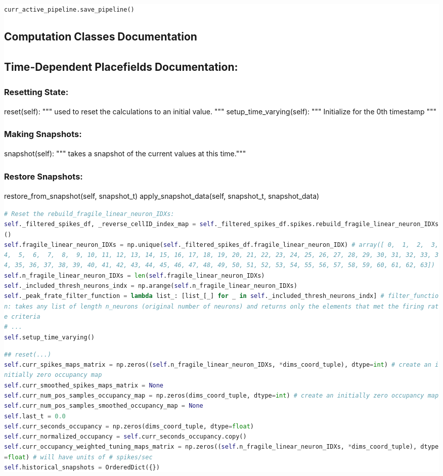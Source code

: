 ```python
curr_active_pipeline.save_pipeline()
```


## Computation Classes Documentation



## Time-Dependent Placefields Documentation:

### Resetting State:
reset(self): """ used to reset the calculations to an initial value. """
    setup_time_varying(self): """ Initialize for the 0th timestamp """

### Making Snapshots:
snapshot(self): """ takes a snapshot of the current values at this time."""    
        
### Restore Snapshots:
restore_from_snapshot(self, snapshot_t)
    apply_snapshot_data(self, snapshot_t, snapshot_data)
  


```python
# Reset the rebuild_fragile_linear_neuron_IDXs:
self._filtered_spikes_df, _reverse_cellID_index_map = self._filtered_spikes_df.spikes.rebuild_fragile_linear_neuron_IDXs()
self.fragile_linear_neuron_IDXs = np.unique(self._filtered_spikes_df.fragile_linear_neuron_IDX) # array([ 0,  1,  2,  3,  4,  5,  6,  7,  8,  9, 10, 11, 12, 13, 14, 15, 16, 17, 18, 19, 20, 21, 22, 23, 24, 25, 26, 27, 28, 29, 30, 31, 32, 33, 34, 35, 36, 37, 38, 39, 40, 41, 42, 43, 44, 45, 46, 47, 48, 49, 50, 51, 52, 53, 54, 55, 56, 57, 58, 59, 60, 61, 62, 63])
self.n_fragile_linear_neuron_IDXs = len(self.fragile_linear_neuron_IDXs)
self._included_thresh_neurons_indx = np.arange(self.n_fragile_linear_neuron_IDXs)
self._peak_frate_filter_function = lambda list_: [list_[_] for _ in self._included_thresh_neurons_indx] # filter_function: takes any list of length n_neurons (original number of neurons) and returns only the elements that met the firing rate criteria
# ...
self.setup_time_varying()
```

```python
## reset(...)
self.curr_spikes_maps_matrix = np.zeros((self.n_fragile_linear_neuron_IDXs, *dims_coord_tuple), dtype=int) # create an initially zero occupancy map
self.curr_smoothed_spikes_maps_matrix = None
self.curr_num_pos_samples_occupancy_map = np.zeros(dims_coord_tuple, dtype=int) # create an initially zero occupancy map
self.curr_num_pos_samples_smoothed_occupancy_map = None
self.last_t = 0.0
self.curr_seconds_occupancy = np.zeros(dims_coord_tuple, dtype=float)
self.curr_normalized_occupancy = self.curr_seconds_occupancy.copy()
self.curr_occupancy_weighted_tuning_maps_matrix = np.zeros((self.n_fragile_linear_neuron_IDXs, *dims_coord_tuple), dtype=float) # will have units of # spikes/sec
self.historical_snapshots = OrderedDict({})
```
